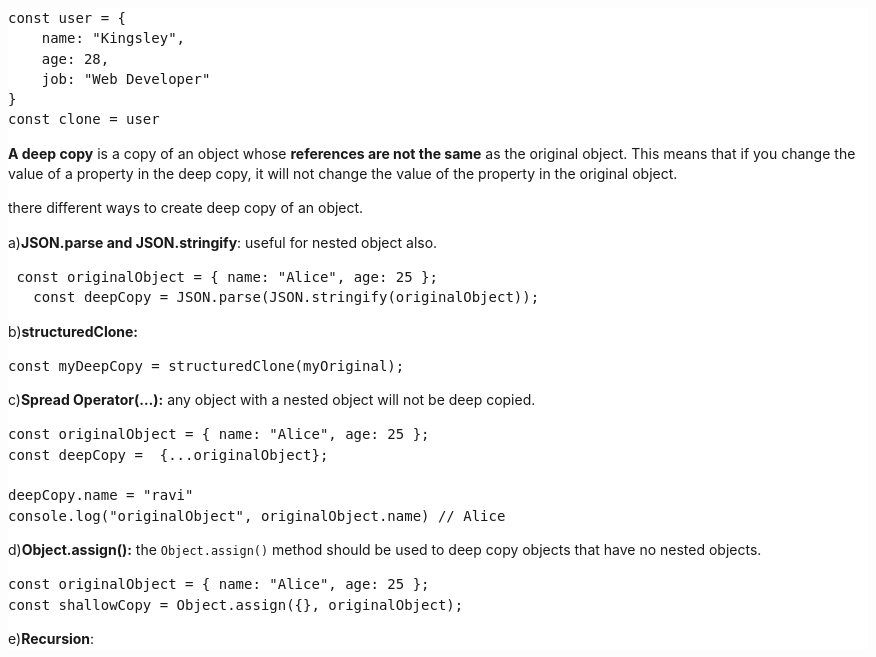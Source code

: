 <pre class="pa pb pc pd pe pv pr pw bo px ba bj"><span id="d0c2" class="py ng fr pr b bf pz qa l qb qc" data-selectable-paragraph=""><span class="hljs-keyword">const</span> user = {  
    <span class="hljs-attr">name</span>: <span class="hljs-string">"Kingsley"</span>,  
    <span class="hljs-attr">age</span>: <span class="hljs-number">28</span>,  
    <span class="hljs-attr">job</span>: <span class="hljs-string">"Web Developer"</span>  
}  
<span class="hljs-keyword">const</span> clone = user</span></pre>

**A deep copy** is a copy of an object whose **references are not the same** as the original object. This means that if
you change the value of a property in the deep copy, it will not change the value of the property in the original
object.

there different ways to create deep copy of an object.

a)**JSON.parse and JSON.stringify**: useful for nested object also.

<pre class="pa pb pc pd pe pv pr pw bo px ba bj"> <span id="04cc" class="py ng fr pr b bf pz qa l qb qc" data-selectable-paragraph=""><span class="hljs-keyword">const</span> originalObject = { <span class="hljs-attr">name</span>: <span class="hljs-string">"Alice"</span>, <span class="hljs-attr">age</span>: <span class="hljs-number">25</span> };  
   <span class="hljs-keyword">const</span> deepCopy = <span class="hljs-title.class">JSON</span>.<span class="hljs-title.function">parse</span>(<span class="hljs-title.class">JSON</span>.<span class="hljs-title.function">stringify</span>(originalObject));</span></pre>

b)**structuredClone:**

<pre class="pa pb pc pd pe pv pr pw bo px ba bj"><span id="995f" class="py ng fr pr b bf pz qa l qb qc" data-selectable-paragraph=""><span class="hljs-keyword">const</span> myDeepCopy = <span class="hljs-title.function">structuredClone</span>(myOriginal);</span></pre>

c)**Spread Operator(…):** any object with a nested object will not be deep copied.

<pre class="pa pb pc pd pe pv pr pw bo px ba bj"><span id="223d" class="py ng fr pr b bf pz qa l qb qc" data-selectable-paragraph=""><span class="hljs-keyword">const</span> originalObject = { <span class="hljs-attr">name</span>: <span class="hljs-string">"Alice"</span>, <span class="hljs-attr">age</span>: <span class="hljs-number">25</span> };  
<span class="hljs-keyword">const</span> deepCopy =  {...originalObject};  

deepCopy.<span class="hljs-property">name</span> = <span class="hljs-string">"ravi"</span>  
<span class="hljs-variable.language">console</span>.<span class="hljs-title.function">log</span>(<span class="hljs-string">"originalObject"</span>, originalObject.<span class="hljs-property">name</span>) <span class="hljs-comment">// Alice</span></span></pre>

d)**Object.assign():** the `Object.assign()` method should be used to deep copy objects that have no nested objects.

<pre class="pa pb pc pd pe pv pr pw bo px ba bj"><span id="638c" class="py ng fr pr b bf pz qa l qb qc" data-selectable-paragraph=""><span class="hljs-keyword">const</span> originalObject = { <span class="hljs-attr">name</span>: <span class="hljs-string">"Alice"</span>, <span class="hljs-attr">age</span>: <span class="hljs-number">25</span> };  
<span class="hljs-keyword">const</span> shallowCopy = <span class="hljs-title.class">Object</span>.<span class="hljs-title.function">assign</span>({}, originalObject);</span></pre>

e)**Recursion**:
